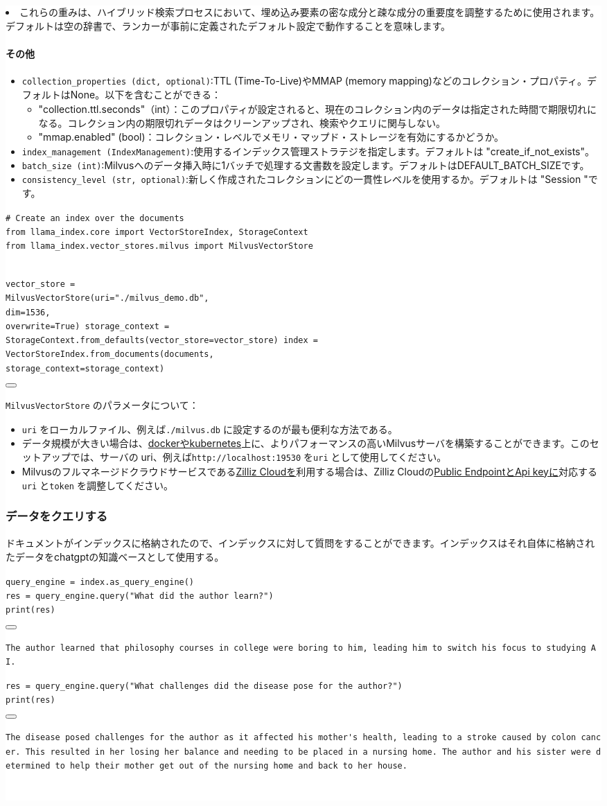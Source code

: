 <li>これらの重みは、ハイブリッド検索プロセスにおいて、埋め込み要素の密な成分と疎な成分の重要度を調整するために使用されます。 デフォルトは空の辞書で、ランカーが事前に定義されたデフォルト設定で動作することを意味します。</li>
</ol></li>
</ul></li>
</ul></li>
</ul>
<h4 id="others" class="common-anchor-header">その他</h4><ul>
<li><code translate="no">collection_properties (dict, optional)</code>:TTL (Time-To-Live)やMMAP (memory mapping)などのコレクション・プロパティ。デフォルトはNone。以下を含むことができる：<ul>
<li>"collection.ttl.seconds"（int）：このプロパティが設定されると、現在のコレクション内のデータは指定された時間で期限切れになる。コレクション内の期限切れデータはクリーンアップされ、検索やクエリに関与しない。</li>
<li>"mmap.enabled" (bool)：コレクション・レベルでメモリ・マップド・ストレージを有効にするかどうか。</li>
</ul></li>
<li><code translate="no">index_management (IndexManagement)</code>:使用するインデックス管理ストラテジを指定します。デフォルトは "create_if_not_exists"。</li>
<li><code translate="no">batch_size (int)</code>:Milvusへのデータ挿入時に1バッチで処理する文書数を設定します。デフォルトはDEFAULT_BATCH_SIZEです。</li>
<li><code translate="no">consistency_level (str, optional)</code>:新しく作成されたコレクションにどの一貫性レベルを使用するか。デフォルトは "Session "です。</li>
</ul>
<pre><code translate="no" class="language-python"><span class="hljs-comment"># Create an index over the documents</span>
<span class="hljs-keyword">from</span> llama_index.core <span class="hljs-keyword">import</span> VectorStoreIndex, StorageContext
<span class="hljs-keyword">from</span> llama_index.vector_stores.milvus <span class="hljs-keyword">import</span> MilvusVectorStore


vector_store = MilvusVectorStore(uri=<span class="hljs-string">&quot;./milvus_demo.db&quot;</span>, dim=<span class="hljs-number">1536</span>, overwrite=<span class="hljs-literal">True</span>)
storage_context = StorageContext.from_defaults(vector_store=vector_store)
index = VectorStoreIndex.from_documents(documents, storage_context=storage_context)
<button class="copy-code-btn"></button></code></pre>
<div class="alert note">
<p><code translate="no">MilvusVectorStore</code> のパラメータについて：</p>
<ul>
<li><code translate="no">uri</code> をローカルファイル、例えば<code translate="no">./milvus.db</code> に設定するのが最も便利な方法である。</li>
<li>データ規模が大きい場合は、<a href="https://milvus.io/docs/quickstart.md">dockerやkubernetes</a>上に、よりパフォーマンスの高いMilvusサーバを構築することができます。このセットアップでは、サーバの uri、例えば<code translate="no">http://localhost:19530</code> を<code translate="no">uri</code> として使用してください。</li>
<li>Milvusのフルマネージドクラウドサービスである<a href="https://zilliz.com/cloud">Zilliz Cloudを</a>利用する場合は、Zilliz Cloudの<a href="https://docs.zilliz.com/docs/on-zilliz-cloud-console#free-cluster-details">Public EndpointとApi keyに</a>対応する<code translate="no">uri</code> と<code translate="no">token</code> を調整してください。</li>
</ul>
</div>
<h3 id="Query-the-data" class="common-anchor-header">データをクエリする</h3><p>ドキュメントがインデックスに格納されたので、インデックスに対して質問をすることができます。インデックスはそれ自体に格納されたデータをchatgptの知識ベースとして使用する。</p>
<pre><code translate="no" class="language-python">query_engine = index.as_query_engine()
res = query_engine.query(<span class="hljs-string">&quot;What did the author learn?&quot;</span>)
<span class="hljs-built_in">print</span>(res)
<button class="copy-code-btn"></button></code></pre>
<pre><code translate="no">The author learned that philosophy courses in college were boring to him, leading him to switch his focus to studying AI.
</code></pre>
<pre><code translate="no" class="language-python">res = query_engine.query(<span class="hljs-string">&quot;What challenges did the disease pose for the author?&quot;</span>)
<span class="hljs-built_in">print</span>(res)
<button class="copy-code-btn"></button></code></pre>
<pre><code translate="no">The disease posed challenges for the author as it affected his mother's health, leading to a stroke caused by colon cancer. This resulted in her losing her balance and needing to be placed in a nursing home. The author and his sister were determined to help their mother get out of the nursing home and back to her house.